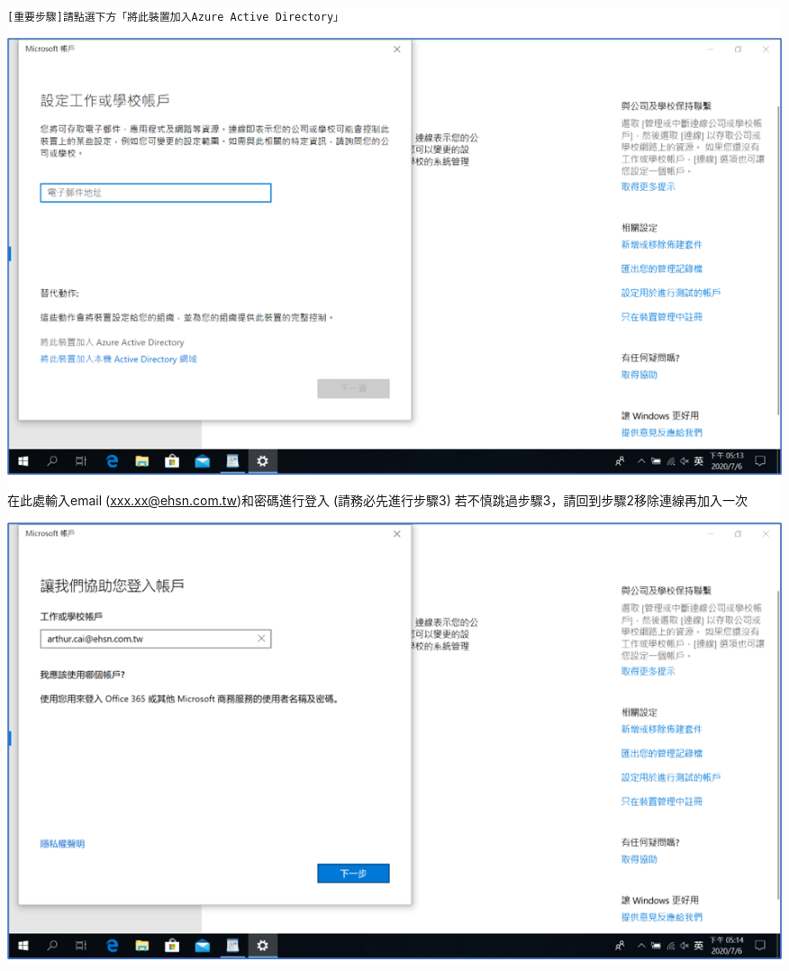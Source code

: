 `[重要步驟]請點選下方「將此裝置加入Azure Active Directory」`

![Alt text](images/3.png)

在此處輸入email (xxx.xx@ehsn.com.tw)和密碼進行登入 (請務必先進行步驟3)
若不慎跳過步驟3，請回到步驟2移除連線再加入一次

![Alt text](images/4.png)
